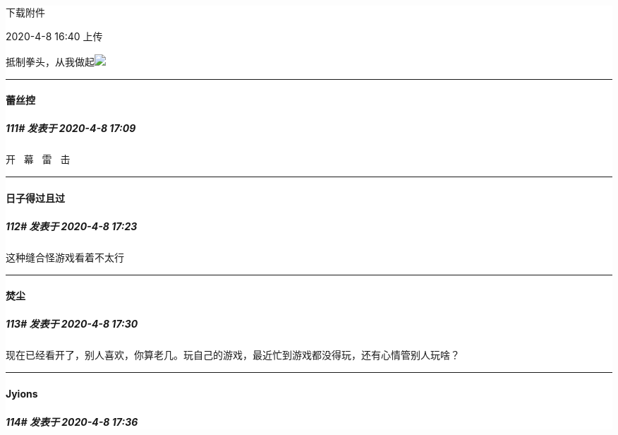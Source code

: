 下载附件

2020-4-8 16:40 上传






抵制拳头，从我做起<img src="https://static.saraba1st.com/image/smiley/face2017/037.png" referrerpolicy="no-referrer">







-----

####  蕾丝控  
##### 111#       发表于 2020-4-8 17:09




开   幕   雷   击







-----

####  日子得过且过  
##### 112#       发表于 2020-4-8 17:23




这种缝合怪游戏看着不太行







-----

####  焚尘  
##### 113#       发表于 2020-4-8 17:30




现在已经看开了，别人喜欢，你算老几。玩自己的游戏，最近忙到游戏都没得玩，还有心情管别人玩啥？







-----

####  Jyions  
##### 114#       发表于 2020-4-8 17:36

